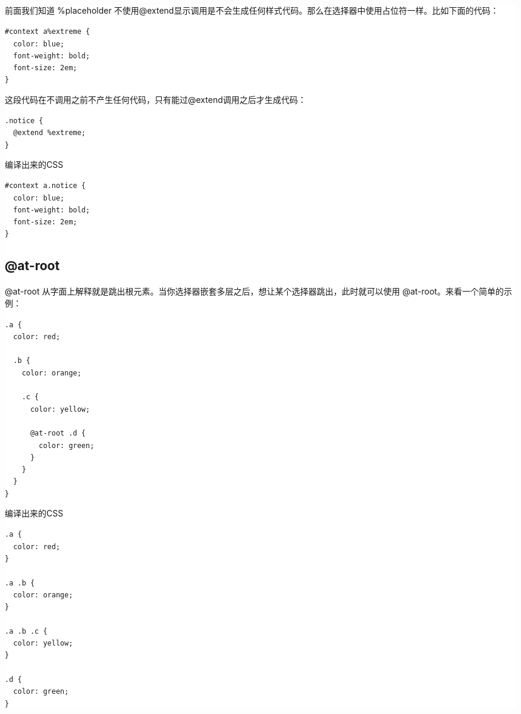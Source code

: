 前面我们知道 %placeholder 不使用@extend显示调用是不会生成任何样式代码。那么在选择器中使用占位符一样。比如下面的代码：

```
#context a%extreme {
  color: blue;
  font-weight: bold;
  font-size: 2em;
}
```

这段代码在不调用之前不产生任何代码，只有能过@extend调用之后才生成代码：

```
.notice {
  @extend %extreme;
}
```

编译出来的CSS

```
#context a.notice {
  color: blue;
  font-weight: bold;
  font-size: 2em;
}
```
## @at-root

@at-root 从字面上解释就是跳出根元素。当你选择器嵌套多层之后，想让某个选择器跳出，此时就可以使用 @at-root。来看一个简单的示例：

```
.a {
  color: red;

  .b {
    color: orange;

    .c {
      color: yellow;

      @at-root .d {
        color: green;
      }
    }
  }  
}
```

编译出来的CSS

```
.a {
  color: red;
}

.a .b {
  color: orange;
}

.a .b .c {
  color: yellow;
}

.d {
  color: green;
}
```